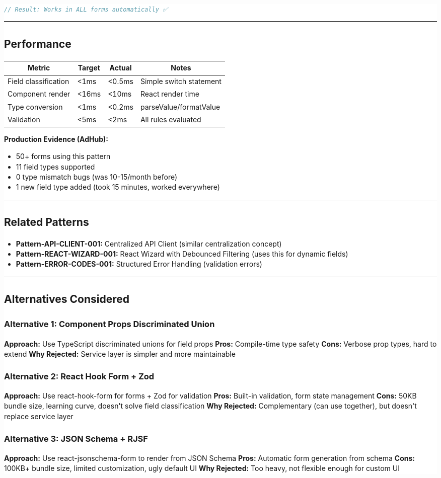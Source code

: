 ```typescript
// Result: Works in ALL forms automatically ✅
```

---

## Performance

| Metric | Target | Actual | Notes |
|--------|--------|--------|-------|
| Field classification | <1ms | <0.5ms | Simple switch statement |
| Component render | <16ms | <10ms | React render time |
| Type conversion | <1ms | <0.2ms | parseValue/formatValue |
| Validation | <5ms | <2ms | All rules evaluated |

**Production Evidence (AdHub):**
- 50+ forms using this pattern
- 11 field types supported
- 0 type mismatch bugs (was 10-15/month before)
- 1 new field type added (took 15 minutes, worked everywhere)

---

## Related Patterns

- **Pattern-API-CLIENT-001:** Centralized API Client (similar centralization concept)
- **Pattern-REACT-WIZARD-001:** React Wizard with Debounced Filtering (uses this for dynamic fields)
- **Pattern-ERROR-CODES-001:** Structured Error Handling (validation errors)

---

## Alternatives Considered

### Alternative 1: Component Props Discriminated Union
**Approach:** Use TypeScript discriminated unions for field props
**Pros:** Compile-time type safety
**Cons:** Verbose prop types, hard to extend
**Why Rejected:** Service layer is simpler and more maintainable

### Alternative 2: React Hook Form + Zod
**Approach:** Use react-hook-form for forms + Zod for validation
**Pros:** Built-in validation, form state management
**Cons:** 50KB bundle size, learning curve, doesn't solve field classification
**Why Rejected:** Complementary (can use together), but doesn't replace service layer

### Alternative 3: JSON Schema + RJSF
**Approach:** Use react-jsonschema-form to render from JSON Schema
**Pros:** Automatic form generation from schema
**Cons:** 100KB+ bundle size, limited customization, ugly default UI
**Why Rejected:** Too heavy, not flexible enough for custom UI
